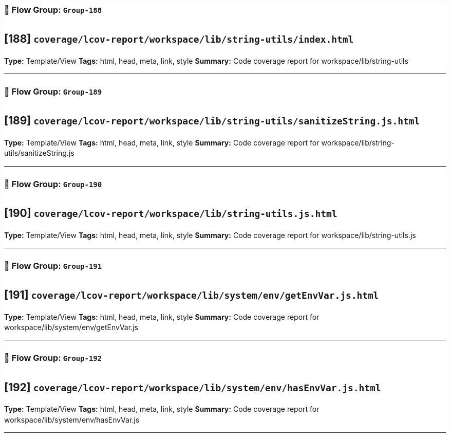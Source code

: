 
### 🧩 Flow Group: `Group-188`

## [188] `coverage/lcov-report/workspace/lib/string-utils/index.html`
**Type:** Template/View
**Tags:** html, head, meta, link, style
**Summary:** Code coverage report for workspace/lib/string-utils

---

### 🧩 Flow Group: `Group-189`

## [189] `coverage/lcov-report/workspace/lib/string-utils/sanitizeString.js.html`
**Type:** Template/View
**Tags:** html, head, meta, link, style
**Summary:** Code coverage report for workspace/lib/string-utils/sanitizeString.js

---

### 🧩 Flow Group: `Group-190`

## [190] `coverage/lcov-report/workspace/lib/string-utils.js.html`
**Type:** Template/View
**Tags:** html, head, meta, link, style
**Summary:** Code coverage report for workspace/lib/string-utils.js

---

### 🧩 Flow Group: `Group-191`

## [191] `coverage/lcov-report/workspace/lib/system/env/getEnvVar.js.html`
**Type:** Template/View
**Tags:** html, head, meta, link, style
**Summary:** Code coverage report for workspace/lib/system/env/getEnvVar.js

---

### 🧩 Flow Group: `Group-192`

## [192] `coverage/lcov-report/workspace/lib/system/env/hasEnvVar.js.html`
**Type:** Template/View
**Tags:** html, head, meta, link, style
**Summary:** Code coverage report for workspace/lib/system/env/hasEnvVar.js

---